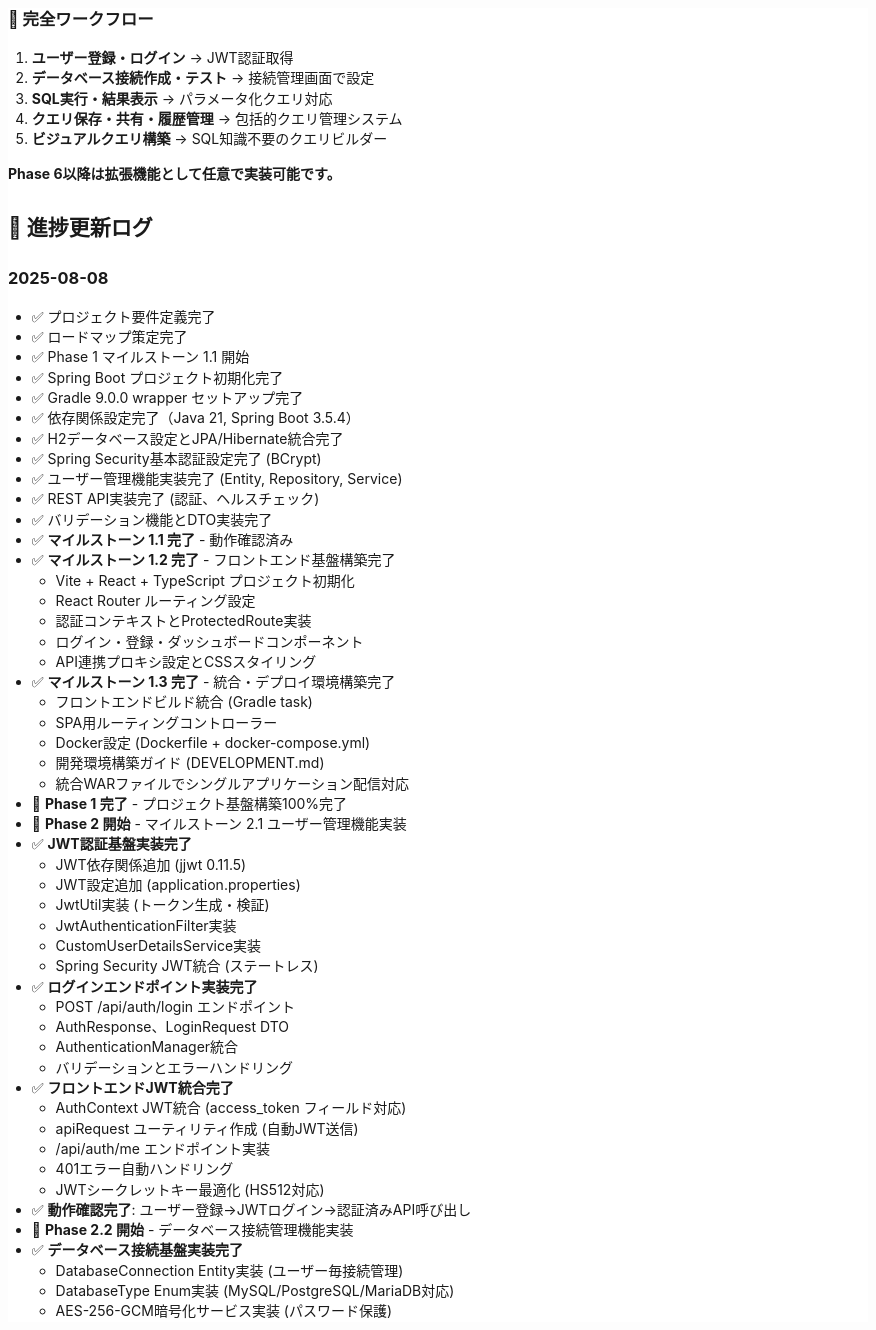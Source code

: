 ### 🔄 完全ワークフロー
1. **ユーザー登録・ログイン** → JWT認証取得
2. **データベース接続作成・テスト** → 接続管理画面で設定
3. **SQL実行・結果表示** → パラメータ化クエリ対応
4. **クエリ保存・共有・履歴管理** → 包括的クエリ管理システム
5. **ビジュアルクエリ構築** → SQL知識不要のクエリビルダー

**Phase 6以降は拡張機能として任意で実装可能です。**

## 📝 進捗更新ログ

### 2025-08-08
- ✅ プロジェクト要件定義完了
- ✅ ロードマップ策定完了
- ✅ Phase 1 マイルストーン 1.1 開始
- ✅ Spring Boot プロジェクト初期化完了
- ✅ Gradle 9.0.0 wrapper セットアップ完了
- ✅ 依存関係設定完了（Java 21, Spring Boot 3.5.4）
- ✅ H2データベース設定とJPA/Hibernate統合完了
- ✅ Spring Security基本認証設定完了 (BCrypt)
- ✅ ユーザー管理機能実装完了 (Entity, Repository, Service)
- ✅ REST API実装完了 (認証、ヘルスチェック)
- ✅ バリデーション機能とDTO実装完了
- ✅ **マイルストーン 1.1 完了** - 動作確認済み
- ✅ **マイルストーン 1.2 完了** - フロントエンド基盤構築完了
  - Vite + React + TypeScript プロジェクト初期化
  - React Router ルーティング設定
  - 認証コンテキストとProtectedRoute実装
  - ログイン・登録・ダッシュボードコンポーネント
  - API連携プロキシ設定とCSSスタイリング
- ✅ **マイルストーン 1.3 完了** - 統合・デプロイ環境構築完了
  - フロントエンドビルド統合 (Gradle task)
  - SPA用ルーティングコントローラー
  - Docker設定 (Dockerfile + docker-compose.yml)
  - 開発環境構築ガイド (DEVELOPMENT.md)
  - 統合WARファイルでシングルアプリケーション配信対応
- 🎉 **Phase 1 完了** - プロジェクト基盤構築100%完了
- 🚀 **Phase 2 開始** - マイルストーン 2.1 ユーザー管理機能実装
- ✅ **JWT認証基盤実装完了**
  - JWT依存関係追加 (jjwt 0.11.5)
  - JWT設定追加 (application.properties)
  - JwtUtil実装 (トークン生成・検証)
  - JwtAuthenticationFilter実装
  - CustomUserDetailsService実装
  - Spring Security JWT統合 (ステートレス)
- ✅ **ログインエンドポイント実装完了**
  - POST /api/auth/login エンドポイント
  - AuthResponse、LoginRequest DTO
  - AuthenticationManager統合
  - バリデーションとエラーハンドリング
- ✅ **フロントエンドJWT統合完了**
  - AuthContext JWT統合 (access_token フィールド対応)
  - apiRequest ユーティリティ作成 (自動JWT送信)
  - /api/auth/me エンドポイント実装
  - 401エラー自動ハンドリング
  - JWTシークレットキー最適化 (HS512対応)
- ✅ **動作確認完了**: ユーザー登録→JWTログイン→認証済みAPI呼び出し
- 🚀 **Phase 2.2 開始** - データベース接続管理機能実装
- ✅ **データベース接続基盤実装完了**
  - DatabaseConnection Entity実装 (ユーザー毎接続管理)
  - DatabaseType Enum実装 (MySQL/PostgreSQL/MariaDB対応)
  - AES-256-GCM暗号化サービス実装 (パスワード保護)